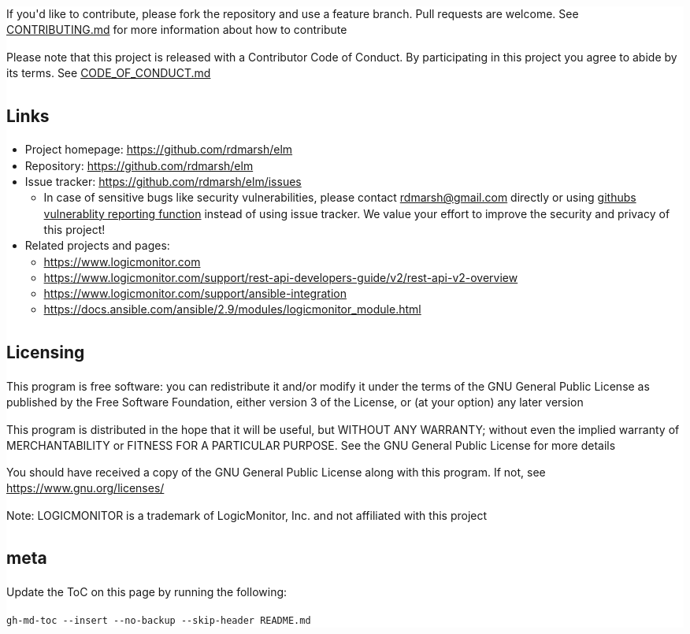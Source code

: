 If you'd like to contribute, please fork the repository
and use a feature branch. Pull requests are welcome. See
[CONTRIBUTING.md](CONTRIBUTING.md) for more information about how to
contribute

Please note that this project is released with a Contributor Code of
Conduct. By participating in this project you agree to abide by its
terms. See [CODE_OF_CONDUCT.md](CODE_OF_CONDUCT.md)

## Links

- Project homepage: https://github.com/rdmarsh/elm
- Repository: https://github.com/rdmarsh/elm
- Issue tracker: https://github.com/rdmarsh/elm/issues
    - In case of sensitive bugs like security vulnerabilities, please
      contact rdmarsh@gmail.com directly or using [githubs vulnerablity
      reporting function] instead of using issue tracker. We value your
      effort to improve the security and privacy of this project!
- Related projects and pages:
    - https://www.logicmonitor.com  
    - https://www.logicmonitor.com/support/rest-api-developers-guide/v2/rest-api-v2-overview
    - https://www.logicmonitor.com/support/ansible-integration
    - https://docs.ansible.com/ansible/2.9/modules/logicmonitor_module.html

## Licensing

This program is free software: you can redistribute it and/or modify
it under the terms of the GNU General Public License as published by
the Free Software Foundation, either version 3 of the License, or
(at your option) any later version

This program is distributed in the hope that it will be useful,
but WITHOUT ANY WARRANTY; without even the implied warranty of
MERCHANTABILITY or FITNESS FOR A PARTICULAR PURPOSE. See the
GNU General Public License for more details

You should have received a copy of the GNU General Public License
along with this program. If not, see <https://www.gnu.org/licenses/>

Note: LOGICMONITOR is a trademark of LogicMonitor, Inc. and not
affiliated with this project

## meta

Update the ToC on this page by running the following:

```shell
gh-md-toc --insert --no-backup --skip-header README.md
```

[githubs vulnerablity reporting function]: https://github.com/rdmarsh/elm/security

